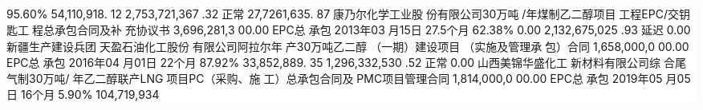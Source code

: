 95.60%
54,110,918.
12
2,753,721,367
.32
正常
27,7261,635.
87
康乃尔化学工业股
份有限公司30万吨
/年煤制乙二醇项目
工程EPC/交钥匙工
程总承包合同及补
充协议书
3,696,281,3
00.00
EPC总
承包
2013年03
月15日
27.5个月
62.38%
0.00
2,132,675,025
.93
延迟
0.00
新疆生产建设兵团
天盈石油化工股份
有限公司阿拉尔年
产30万吨乙二醇
（一期）建设项目
（实施及管理承
包）合同
1,658,000,0
00.00
EPC总
承包
2016年04
月01日
22个月
87.92%
33,852,889.
35
1,296,332,530
.52
正常
0.00
山西美锦华盛化工
新材料有限公司综
合尾气制30万吨/
年乙二醇联产LNG
项目PC（采购、施
工）总承包合同及
PMC项目管理合同
1,814,000,0
00.00
EPC总
承包
2019年05
月05日
16个月
5.90%
104,719,934